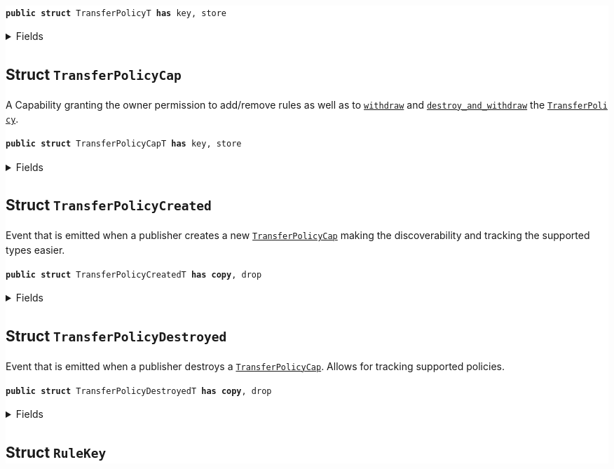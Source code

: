 
<pre><code><b>public</b> <b>struct</b> TransferPolicyT <b>has</b> key, store
</code></pre>



<details><summary>Fields</summary></details>

<a name="sui_transfer_policy_TransferPolicyCap"></a>

## Struct `TransferPolicyCap`

A Capability granting the owner permission to add/remove rules as well
as to <code><a href="transfer_policy.md#sui_transfer_policy_withdraw">withdraw</a></code> and <code><a href="transfer_policy.md#sui_transfer_policy_destroy_and_withdraw">destroy_and_withdraw</a></code> the <code><a href="transfer_policy.md#sui_transfer_policy_TransferPolicy">TransferPolicy</a></code>.


<pre><code><b>public</b> <b>struct</b> TransferPolicyCapT <b>has</b> key, store
</code></pre>



<details><summary>Fields</summary></details>

<a name="sui_transfer_policy_TransferPolicyCreated"></a>

## Struct `TransferPolicyCreated`

Event that is emitted when a publisher creates a new <code><a href="transfer_policy.md#sui_transfer_policy_TransferPolicyCap">TransferPolicyCap</a></code>
making the discoverability and tracking the supported types easier.


<pre><code><b>public</b> <b>struct</b> TransferPolicyCreatedT <b>has</b> <b>copy</b>, drop
</code></pre>



<details><summary>Fields</summary></details>

<a name="sui_transfer_policy_TransferPolicyDestroyed"></a>

## Struct `TransferPolicyDestroyed`

Event that is emitted when a publisher destroys a <code><a href="transfer_policy.md#sui_transfer_policy_TransferPolicyCap">TransferPolicyCap</a></code>.
Allows for tracking supported policies.


<pre><code><b>public</b> <b>struct</b> TransferPolicyDestroyedT <b>has</b> <b>copy</b>, drop
</code></pre>



<details><summary>Fields</summary></details>

<a name="sui_transfer_policy_RuleKey"></a>

## Struct `RuleKey`
